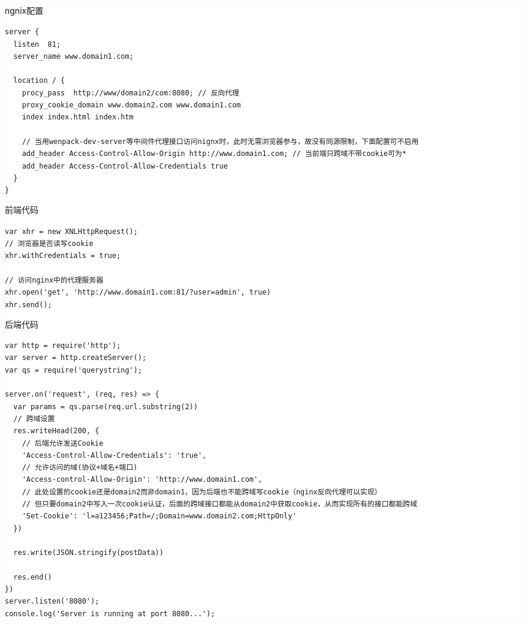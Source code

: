 ngnix配置
```ngnix配置
server {
  listen  81;
  server_name www.domain1.com;

  location / {
    procy_pass  http://www/domain2/com:8080; // 反向代理
    proxy_cookie_domain www.domain2.com www.domain1.com
    index index.html index.htm

    // 当用wenpack-dev-server等中间件代理接口访问nignx时，此时无需浏览器参与，故没有同源限制，下面配置可不启用
    add_header Access-Control-Allow-Origin http://www.domain1.com; // 当前端只跨域不带cookie可为*
    add_header Access-Control-Allow-Credentials true
  }
}
```
前端代码
```前端
var xhr = new XNLHttpRequest();
// 浏览器是否读写cookie
xhr.withCredentials = true;

// 访问nginx中的代理服务器
xhr.open('get', 'http://www.domain1.com:81/?user=admin', true)
xhr.send();
```
后端代码
```
var http = require('http');
var server = http.createServer();
var qs = require('querystring');

server.on('request', (req, res) => {
  var params = qs.parse(req.url.substring(2))
  // 跨域设置
  res.writeHead(200, {
    // 后端允许发送Cookie
    'Access-Control-Allow-Credentials': 'true',
    // 允许访问的域(协议+域名+端口)
    'Access-control-Allow-Origin': 'http://www.domain1.com',
    // 此处设置的cookie还是domain2而非domain1，因为后端也不能跨域写cookie（nginx反向代理可以实现）
    // 但只要domain2中写入一次cookie认证，后面的跨域接口都能从domain2中获取cookie，从而实现所有的接口都能跨域
    'Set-Cookie': 'l=a123456;Path=/;Domain=www.domain2.com;HttpOnly'
  })

  res.write(JSON.stringify(postData))

  res.end()
})
server.listen('8080');
console.log('Server is running at port 8080...');
```
